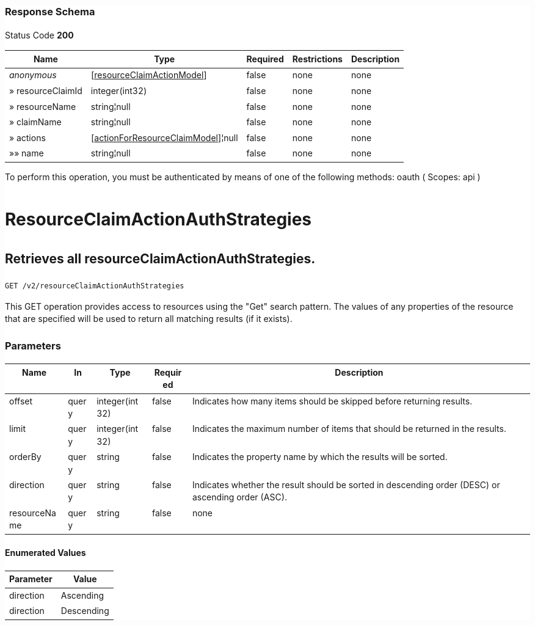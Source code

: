 <h3 id="retrieves-all-resourceclaimactions.-responseschema">Response Schema</h3>

Status Code **200**

|Name|Type|Required|Restrictions|Description|
|---|---|---|---|---|
|*anonymous*|[[resourceClaimActionModel](#schemaresourceclaimactionmodel)]|false|none|none|
|» resourceClaimId|integer(int32)|false|none|none|
|» resourceName|string¦null|false|none|none|
|» claimName|string¦null|false|none|none|
|» actions|[[actionForResourceClaimModel](#schemaactionforresourceclaimmodel)]¦null|false|none|none|
|»» name|string¦null|false|none|none|

<aside class="warning">
To perform this operation, you must be authenticated by means of one of the following methods:
oauth ( Scopes: api )
</aside>

<h1 id="admin-api-documentation-resourceclaimactionauthstrategies">ResourceClaimActionAuthStrategies</h1>

## Retrieves all resourceClaimActionAuthStrategies.

`GET /v2/resourceClaimActionAuthStrategies`

This GET operation provides access to resources using the "Get" search pattern. The values of any properties of the resource that are specified will be used to return all matching results (if it exists).

<h3 id="retrieves-all-resourceclaimactionauthstrategies.-parameters">Parameters</h3>

|Name|In|Type|Required|Description|
|---|---|---|---|---|
|offset|query|integer(int32)|false|Indicates how many items should be skipped before returning results.|
|limit|query|integer(int32)|false|Indicates the maximum number of items that should be returned in the results.|
|orderBy|query|string|false|Indicates the property name by which the results will be sorted.|
|direction|query|string|false|Indicates whether the result should be sorted in descending order (DESC) or ascending order (ASC).|
|resourceName|query|string|false|none|

#### Enumerated Values

|Parameter|Value|
|---|---|
|direction|Ascending|
|direction|Descending|
